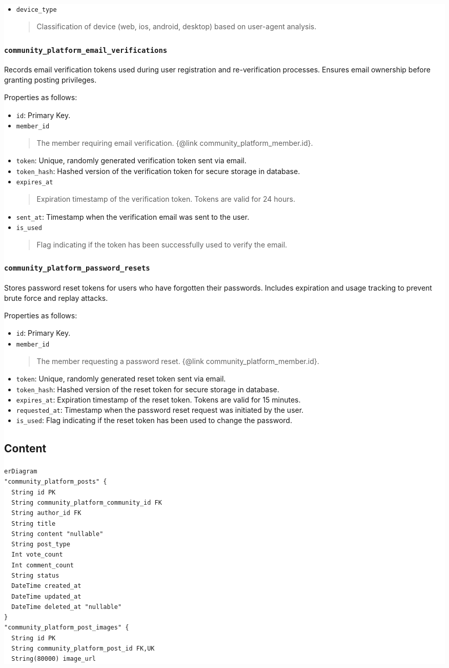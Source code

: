 - `device_type`
  > Classification of device (web, ios, android, desktop) based on user-agent
  > analysis.

### `community_platform_email_verifications`

Records email verification tokens used during user registration and
re-verification processes. Ensures email ownership before granting
posting privileges.

Properties as follows:

- `id`: Primary Key.
- `member_id`
  > The member requiring email verification. {@link
  > community_platform_member.id}.
- `token`: Unique, randomly generated verification token sent via email.
- `token_hash`: Hashed version of the verification token for secure storage in database.
- `expires_at`
  > Expiration timestamp of the verification token. Tokens are valid for 24
  > hours.
- `sent_at`: Timestamp when the verification email was sent to the user.
- `is_used`
  > Flag indicating if the token has been successfully used to verify the
  > email.

### `community_platform_password_resets`

Stores password reset tokens for users who have forgotten their
passwords. Includes expiration and usage tracking to prevent brute force
and replay attacks.

Properties as follows:

- `id`: Primary Key.
- `member_id`
  > The member requesting a password reset. {@link
  > community_platform_member.id}.
- `token`: Unique, randomly generated reset token sent via email.
- `token_hash`: Hashed version of the reset token for secure storage in database.
- `expires_at`: Expiration timestamp of the reset token. Tokens are valid for 15 minutes.
- `requested_at`: Timestamp when the password reset request was initiated by the user.
- `is_used`: Flag indicating if the reset token has been used to change the password.

## Content

```mermaid
erDiagram
"community_platform_posts" {
  String id PK
  String community_platform_community_id FK
  String author_id FK
  String title
  String content "nullable"
  String post_type
  Int vote_count
  Int comment_count
  String status
  DateTime created_at
  DateTime updated_at
  DateTime deleted_at "nullable"
}
"community_platform_post_images" {
  String id PK
  String community_platform_post_id FK,UK
  String(80000) image_url
```